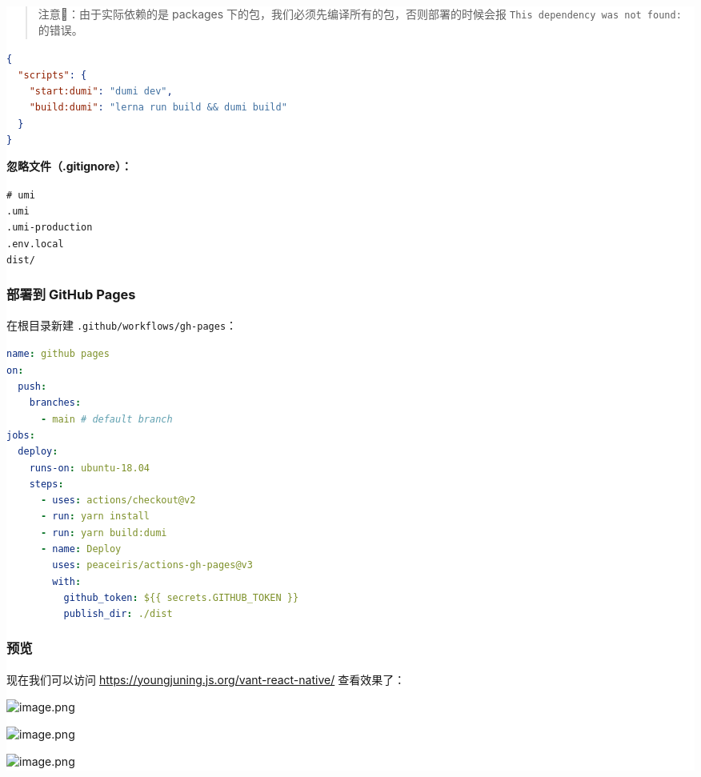 > 注意📢：由于实际依赖的是 packages 下的包，我们必须先编译所有的包，否则部署的时候会报 `This dependency was not found:` 的错误。

```json
{
  "scripts": {
    "start:dumi": "dumi dev",
    "build:dumi": "lerna run build && dumi build"
  }
}
```

**忽略文件（.gitignore）：**

```
# umi
.umi
.umi-production
.env.local
dist/
```

### 部署到 GitHub Pages

在根目录新建 `.github/workflows/gh-pages`：

```yml
name: github pages
on:
  push:
    branches:
      - main # default branch
jobs:
  deploy:
    runs-on: ubuntu-18.04
    steps:
      - uses: actions/checkout@v2
      - run: yarn install
      - run: yarn build:dumi
      - name: Deploy
        uses: peaceiris/actions-gh-pages@v3
        with:
          github_token: ${{ secrets.GITHUB_TOKEN }}
          publish_dir: ./dist
```

### 预览

现在我们可以访问 https://youngjuning.js.org/vant-react-native/ 查看效果了：

![image.png](https://p9-juejin.byteimg.com/tos-cn-i-k3u1fbpfcp/9faf0889b6d64238922bb02c51cf02ff~tplv-k3u1fbpfcp-watermark.image)


![image.png](https://p6-juejin.byteimg.com/tos-cn-i-k3u1fbpfcp/a11e9ce535c54f8bb038599533f0ef9a~tplv-k3u1fbpfcp-watermark.image)

![image.png](https://p1-juejin.byteimg.com/tos-cn-i-k3u1fbpfcp/8bed86245d8f485894b0c5e3d9767e9c~tplv-k3u1fbpfcp-watermark.image)
